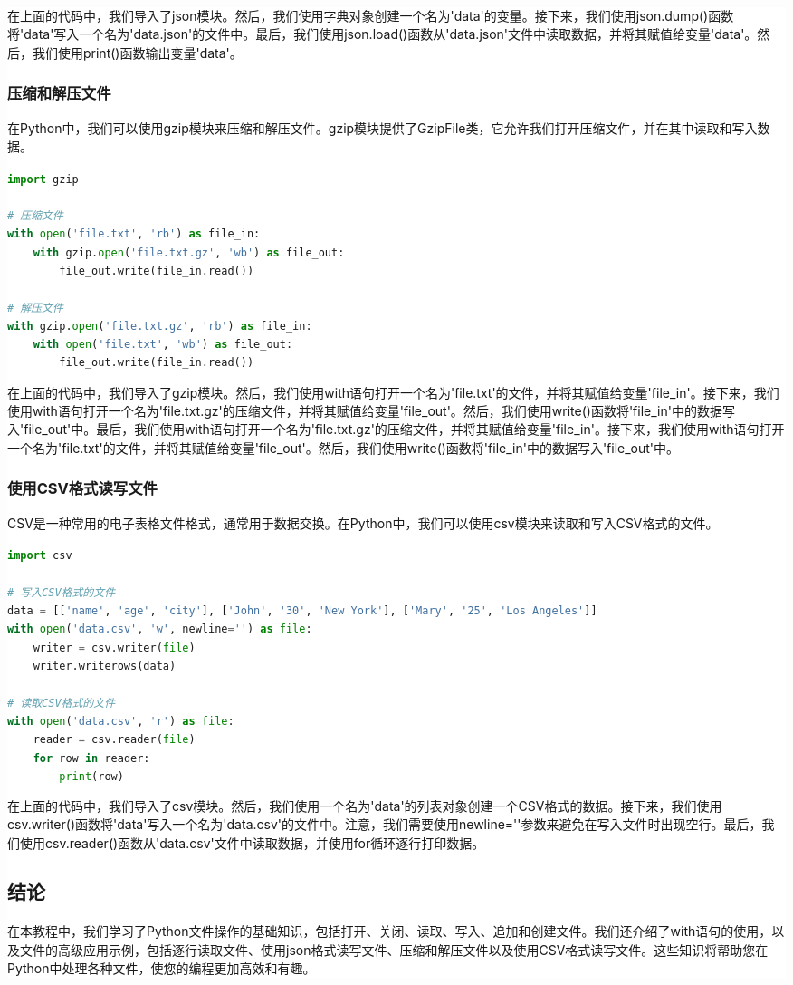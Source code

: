 在上面的代码中，我们导入了json模块。然后，我们使用字典对象创建一个名为'data'的变量。接下来，我们使用json.dump()函数将'data'写入一个名为'data.json'的文件中。最后，我们使用json.load()函数从'data.json'文件中读取数据，并将其赋值给变量'data'。然后，我们使用print()函数输出变量'data'。

### 压缩和解压文件

在Python中，我们可以使用gzip模块来压缩和解压文件。gzip模块提供了GzipFile类，它允许我们打开压缩文件，并在其中读取和写入数据。

```python
import gzip

# 压缩文件
with open('file.txt', 'rb') as file_in:
    with gzip.open('file.txt.gz', 'wb') as file_out:
        file_out.write(file_in.read())

# 解压文件
with gzip.open('file.txt.gz', 'rb') as file_in:
    with open('file.txt', 'wb') as file_out:
        file_out.write(file_in.read())
```

在上面的代码中，我们导入了gzip模块。然后，我们使用with语句打开一个名为'file.txt'的文件，并将其赋值给变量'file_in'。接下来，我们使用with语句打开一个名为'file.txt.gz'的压缩文件，并将其赋值给变量'file_out'。然后，我们使用write()函数将'file_in'中的数据写入'file_out'中。最后，我们使用with语句打开一个名为'file.txt.gz'的压缩文件，并将其赋值给变量'file_in'。接下来，我们使用with语句打开一个名为'file.txt'的文件，并将其赋值给变量'file_out'。然后，我们使用write()函数将'file_in'中的数据写入'file_out'中。

### 使用CSV格式读写文件

CSV是一种常用的电子表格文件格式，通常用于数据交换。在Python中，我们可以使用csv模块来读取和写入CSV格式的文件。

```python
import csv

# 写入CSV格式的文件
data = [['name', 'age', 'city'], ['John', '30', 'New York'], ['Mary', '25', 'Los Angeles']]
with open('data.csv', 'w', newline='') as file:
    writer = csv.writer(file)
    writer.writerows(data)

# 读取CSV格式的文件
with open('data.csv', 'r') as file:
    reader = csv.reader(file)
    for row in reader:
        print(row)
```

在上面的代码中，我们导入了csv模块。然后，我们使用一个名为'data'的列表对象创建一个CSV格式的数据。接下来，我们使用csv.writer()函数将'data'写入一个名为'data.csv'的文件中。注意，我们需要使用newline=''参数来避免在写入文件时出现空行。最后，我们使用csv.reader()函数从'data.csv'文件中读取数据，并使用for循环逐行打印数据。

## 结论

在本教程中，我们学习了Python文件操作的基础知识，包括打开、关闭、读取、写入、追加和创建文件。我们还介绍了with语句的使用，以及文件的高级应用示例，包括逐行读取文件、使用json格式读写文件、压缩和解压文件以及使用CSV格式读写文件。这些知识将帮助您在Python中处理各种文件，使您的编程更加高效和有趣。
